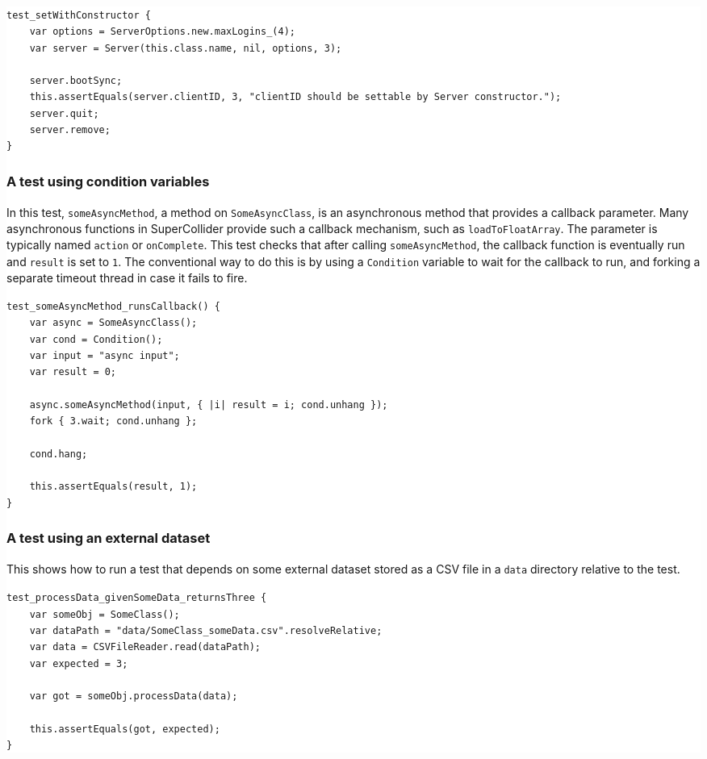```
test_setWithConstructor {
	var options = ServerOptions.new.maxLogins_(4);
	var server = Server(this.class.name, nil, options, 3);

	server.bootSync;
	this.assertEquals(server.clientID, 3, "clientID should be settable by Server constructor.");
	server.quit;
	server.remove;
}
```

### A test using condition variables

In this test, `someAsyncMethod`, a method on `SomeAsyncClass`, is an asynchronous method that
provides a callback parameter. Many asynchronous functions in SuperCollider provide such a
callback mechanism, such as `loadToFloatArray`. The parameter is typically named `action` or
`onComplete`. This test checks that after calling `someAsyncMethod`, the callback function is
eventually run and `result` is set to `1`. The conventional way to do this is by using a `Condition`
variable to wait for the callback to run, and forking a separate timeout thread in case it fails to
fire.

```
test_someAsyncMethod_runsCallback() {
	var async = SomeAsyncClass();
	var cond = Condition();
	var input = "async input";
	var result = 0;

	async.someAsyncMethod(input, { |i| result = i; cond.unhang });
	fork { 3.wait; cond.unhang };

	cond.hang;

	this.assertEquals(result, 1);
}
```

### A test using an external dataset

This shows how to run a test that depends on some external dataset stored as a CSV file in a `data`
directory relative to the test.

```
test_processData_givenSomeData_returnsThree {
	var someObj = SomeClass();
	var dataPath = "data/SomeClass_someData.csv".resolveRelative;
	var data = CSVFileReader.read(dataPath);
	var expected = 3;

	var got = someObj.processData(data);

	this.assertEquals(got, expected);
}
```
